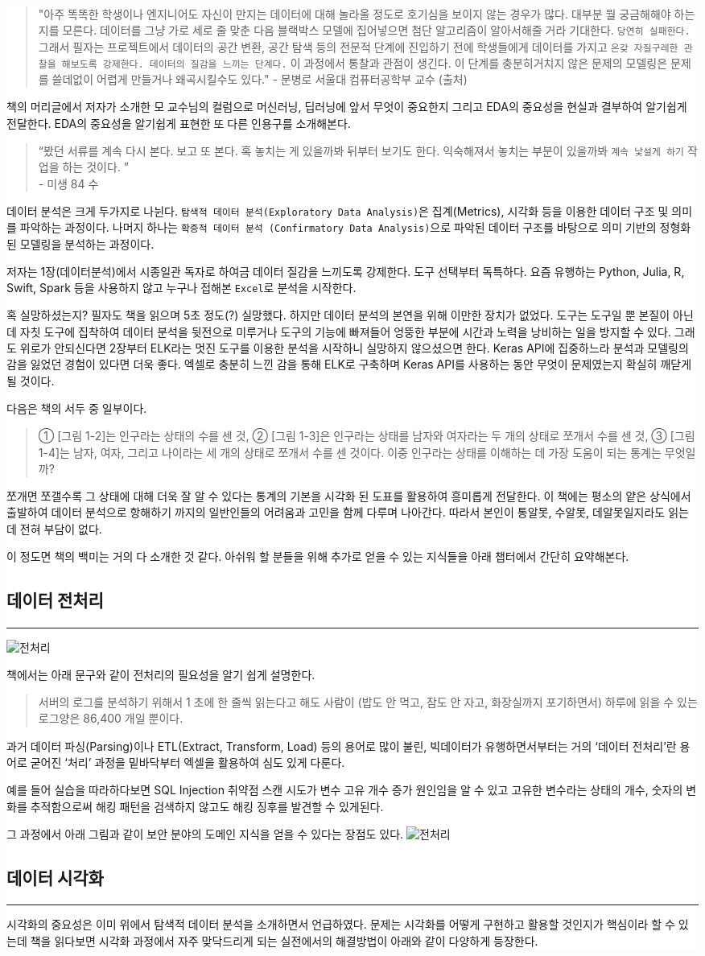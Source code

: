 > "아주 똑똑한 학생이나 엔지니어도 자신이 만지는 데이터에 대해 놀라울 정도로 호기심을 보이지 않는 경우가 많다. 대부분 뭘 궁금해해야 하는지를 모른다. 데이터를 그냥 가로 세로 줄 맞춘 다음 블랙박스 모델에 집어넣으면 첨단 알고리즘이 알아서해줄 거라 기대한다. `당연히 실패한다.` 그래서 필자는 프로젝트에서 데이터의 공간 변환, 공간 탐색 등의 전문적 단계에 진입하기 전에 학생들에게 데이터를 가지고 `온갖 자질구레한 관찰을 해보도록 강제한다. 데이터의 질감을 느끼는 단계다.` 이 과정에서 통찰과 관점이 생긴다. 이 단계를 충분히거치지 않은 문제의 모델링은 문제를 쓸데없이 어렵게 만들거나 왜곡시킬수도 있다." 
>\- 문병로 서울대 컴퓨터공학부 교수 (출처)

책의 머리글에서 저자가 소개한 모 교수님의 컬럼으로 머신러닝, 딥러닝에 앞서 무엇이 중요한지 그리고 EDA의 중요성을 현실과 결부하여 알기쉽게 전달한다. EDA의 중요성을 알기쉽게 표현한 또 다른 인용구를 소개해본다.

> “봤던 서류를 계속 다시 본다. 보고 또 본다. 혹 놓치는 게 있을까봐 뒤부터 보기도 한다. 익숙해져서 놓치는 부분이 있을까봐 `계속 낯설게 하기` 작업을 하는 것이다. ”  
>\- 미생 84 수

데이터 분석은 크게 두가지로 나뉜다. `탐색적 데이터 분석(Exploratory Data Analysis)`은 집계(Metrics), 시각화 등을 이용한 데이터 구조 및 의미를 파악하는 과정이다. 나머지 하나는 `확증적 데이터 분석 (Confirmatory Data Analysis)`으로 파악된 데이터 구조를 바탕으로 의미 기반의 정형화된 모델링을 분석하는 과정이다.

저자는 1장(데이터분석)에서 시종일관 독자로 하여금 데이터 질감을 느끼도록 강제한다. 도구 선택부터 독특하다. 요즘 유행하는 Python, Julia, R, Swift, Spark 등을 사용하지 않고 누구나 접해본 `Excel`로 분석을 시작한다. 

혹 실망하셨는지? 필자도 책을 읽으며 5초 정도(?) 실망했다. 하지만 데이터 분석의 본연을 위해 이만한 장치가 없었다. 도구는 도구일 뿐 본질이 아닌데 자칫 도구에 집착하여 데이터 분석을 뒷전으로 미루거나 도구의 기능에 빠져들어 엉뚱한 부분에 시간과 노력을 낭비하는 일을 방지할 수 있다. 그래도 위로가 안되신다면 2장부터 ELK라는 멋진 도구를 이용한 분석을 시작하니 실망하지 않으셨으면 한다. Keras API에 집중하느라 분석과 모델링의 감을 잃었던 경험이 있다면 더욱 좋다. 엑셀로 충분히 느낀 감을 통해 ELK로 구축하며 Keras API를 사용하는 동안 무엇이 문제였는지 확실히 깨닫게 될 것이다.

다음은 책의 서두 중 일부이다.
> ① [그림 1-2]는 인구라는 상태의 수를 센 것, ② [그림 1-3]은 인구라는 상태를 남자와 여자라는 두 개의 상태로 쪼개서 수를 센 것, ③ [그림 1-4]는 남자, 여자, 그리고 나이라는 세 개의 상태로 쪼개서 수를 센 것이다. 이중 인구라는 상태를 이해하는 데 가장 도움이 되는 통계는 무엇일까?

쪼개면 쪼갤수록 그 상태에 대해 더욱 잘 알 수 있다는 통계의 기본을 시각화 된 도표를 활용하여 흥미롭게 전달한다. 이 책에는 평소의 얕은 상식에서 출발하여 데이터 분석으로 항해하기 까지의 일반인들의 어려움과 고민을 함께 다루며 나아간다. 따라서 본인이 통알못, 수알못, 데알못일지라도 읽는데 전혀 부담이 없다.

이 정도면 책의 백미는 거의 다 소개한 것 같다. 아쉬워 할 분들을 위해 추가로 얻을 수 있는 지식들을 아래 챕터에서 간단히 요약해본다.

## 데이터 전처리
---  
![전처리](https://theorydb.github.io/assets/img/review/2020-03-11-review-book-data-anomaly-detection-2.jpg)

책에서는 아래 문구와 같이 전처리의 필요성을 알기 쉽게 설명한다. 
> 서버의 로그를 분석하기 위해서 1 초에 한 줄씩 읽는다고 해도 사람이 (밥도 안 먹고, 잠도 안 자고, 화장실까지 포기하면서) 하루에 읽을 수 있는 로그양은 86,400 개일 뿐이다. 

과거 데이터 파싱(Parsing)이나 ETL(Extract, Transform, Load) 등의 용어로 많이 불린, 빅데이터가 유행하면서부터는 거의 ‘데이터 전처리’란 용어로 굳어진 ‘처리’ 과정을 밑바닥부터 엑셀을 활용하여 심도 있게 다룬다. 

예를 들어 실습을 따라하다보면 SQL Injection 취약점 스캔 시도가 변수 고유 개수 증가 원인임을 알 수 있고 고유한 변수라는 상태의 개수, 숫자의 변화를 추적함으로써 해킹 패턴을 검색하지 않고도 해킹 징후를 발견할 수 있게된다. 

그 과정에서 아래 그림과 같이 보안 분야의 도메인 지식을 얻을 수 있다는 장점도 있다.
![전처리](https://theorydb.github.io/assets/img/review/2020-03-11-review-book-data-anomaly-detection-3.jpg)

## 데이터 시각화
---  
시각화의 중요성은 이미 위에서 탐색적 데이터 분석을 소개하면서 언급하였다. 문제는 시각화를 어떻게 구현하고 활용할 것인지가 핵심이라 할 수 있는데 책을 읽다보면 시각화 과정에서 자주 맞닥드리게 되는 실전에서의 해결방법이 아래와 같이 다양하게 등장한다.
